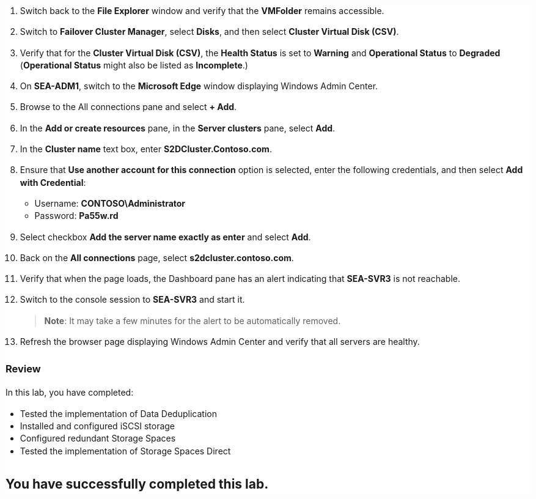 1. Switch back to the **File Explorer** window and verify that the **VMFolder** remains accessible.

1. Switch to **Failover Cluster Manager**, select **Disks**, and then select **Cluster Virtual Disk (CSV)**.

1. Verify that for the **Cluster Virtual Disk (CSV)**, the **Health Status** is set to **Warning** and **Operational Status** to **Degraded** (**Operational Status** might also be listed as **Incomplete**.)

1. On **SEA-ADM1**, switch to the **Microsoft Edge** window displaying Windows Admin Center. 

1. Browse to the All connections pane and select **+ Add**.

1. In the **Add or create resources** pane, in the **Server clusters** pane, select **Add**.

1. In the **Cluster name** text box, enter **S2DCluster.Contoso.com**.

1. Ensure that **Use another account for this connection** option is selected, enter the following credentials, and then select **Add with Credential**:

   - Username: **CONTOSO\Administrator**
   - Password: **Pa55w.rd**
   
1. Select checkbox **Add the server name exactly as enter** and select **Add**.

1. Back on the **All connections** page, select **s2dcluster.contoso.com**.

1. Verify that when the page loads, the Dashboard pane has an alert indicating that **SEA-SVR3** is not reachable. 

1. Switch to the console session to **SEA-SVR3** and start it. 

   > **Note**: It may take a few minutes for the alert to be automatically removed.

1. Refresh the browser page displaying Windows Admin Center and verify that all servers are healthy.

### Review
In this lab, you have completed:
- Tested the implementation of Data Deduplication
- Installed and configured iSCSI storage
- Configured redundant Storage Spaces
- Tested the implementation of Storage Spaces Direct

## You have successfully completed this lab.

